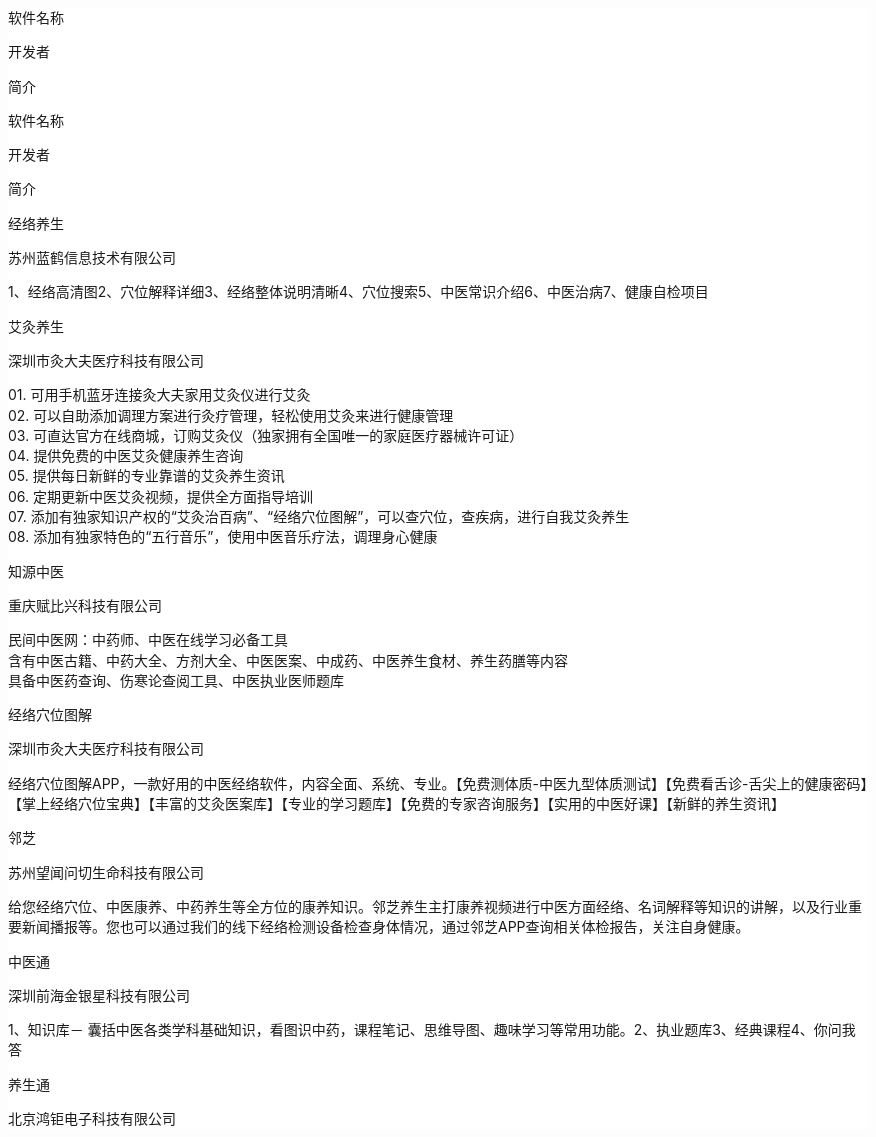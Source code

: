 软件名称

开发者

简介

软件名称

开发者

简介

经络养生

苏州蓝鹤信息技术有限公司

1、经络高清图2、穴位解释详细3、经络整体说明清晰4、穴位搜索5、中医常识介绍6、中医治病7、健康自检项目

艾灸养生

深圳市灸大夫医疗科技有限公司

01\. 可用手机蓝牙连接灸大夫家用艾灸仪进行艾灸  
02\. 可以自助添加调理方案进行灸疗管理，轻松使用艾灸来进行健康管理  
03\. 可直达官方在线商城，订购艾灸仪（独家拥有全国唯一的家庭医疗器械许可证）  
04\. 提供免费的中医艾灸健康养生咨询  
05\. 提供每日新鲜的专业靠谱的艾灸养生资讯  
06\. 定期更新中医艾灸视频，提供全方面指导培训  
07\. 添加有独家知识产权的“艾灸治百病”、“经络穴位图解”，可以查穴位，查疾病，进行自我艾灸养生  
08\. 添加有独家特色的“五行音乐”，使用中医音乐疗法，调理身心健康

知源中医

重庆赋比兴科技有限公司

民间中医网：中药师、中医在线学习必备工具  
含有中医古籍、中药大全、方剂大全、中医医案、中成药、中医养生食材、养生药膳等内容  
具备中医药查询、伤寒论查阅工具、中医执业医师题库

经络穴位图解

深圳市灸大夫医疗科技有限公司

经络穴位图解APP，一款好用的中医经络软件，内容全面、系统、专业。【免费测体质-中医九型体质测试】【免费看舌诊-舌尖上的健康密码】【掌上经络穴位宝典】【丰富的艾灸医案库】【专业的学习题库】【免费的专家咨询服务】【实用的中医好课】【新鲜的养生资讯】  

邻芝

苏州望闻问切生命科技有限公司

给您经络穴位、中医康养、中药养生等全方位的康养知识。邻芝养生主打康养视频进行中医方面经络、名词解释等知识的讲解，以及行业重要新闻播报等。您也可以通过我们的线下经络检测设备检查身体情况，通过邻芝APP查询相关体检报告，关注自身健康。

中医通

深圳前海金银星科技有限公司

1、知识库－ 囊括中医各类学科基础知识，看图识中药，课程笔记、思维导图、趣味学习等常用功能。2、执业题库3、经典课程4、你问我答

养生通

北京鸿钜电子科技有限公司
